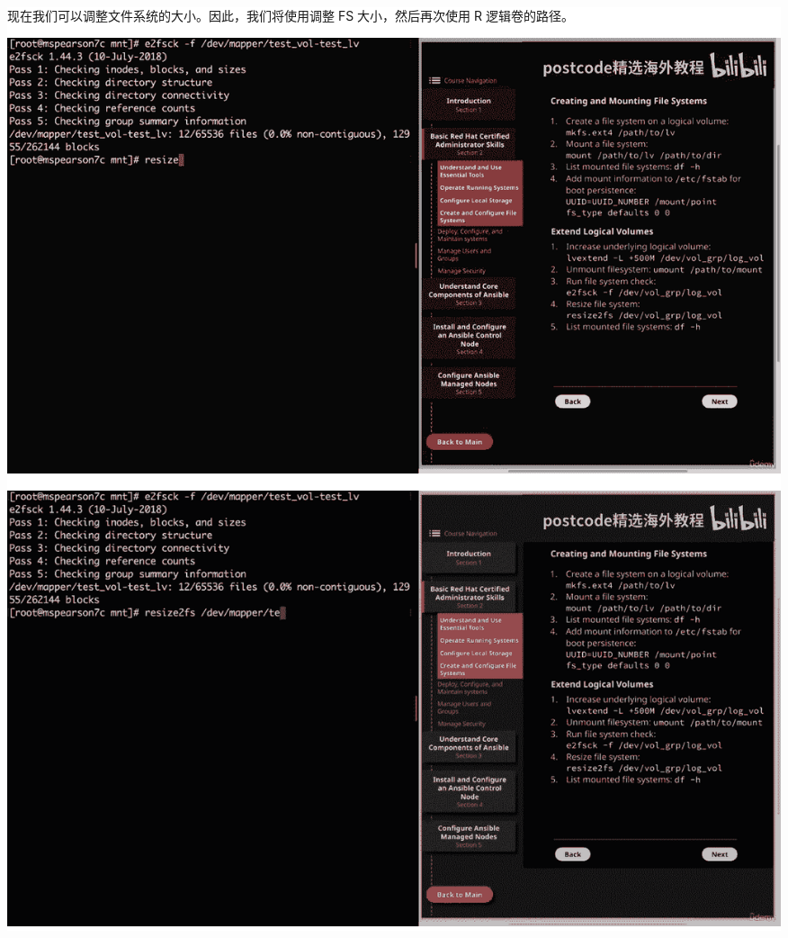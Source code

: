 现在我们可以调整文件系统的大小。因此，我们将使用调整 FS 大小，然后再次使用 R 逻辑卷的路径。

![](img/2ff6952bc122ad054ea8c0edf74d9058_67.png)

![](img/2ff6952bc122ad054ea8c0edf74d9058_68.png)

